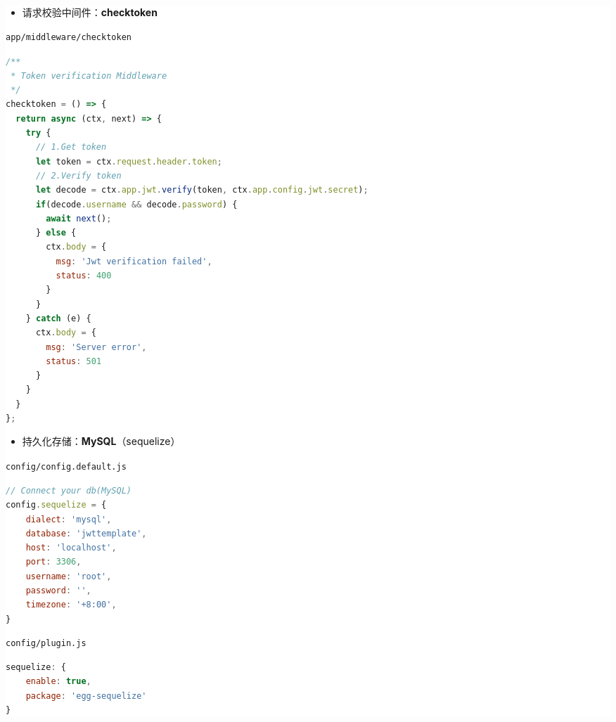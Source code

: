 - 请求校验中间件：**checktoken** 

`app/middleware/checktoken`

```js
/**
 * Token verification Middleware
 */
checktoken = () => {
  return async (ctx, next) => {
    try {
      // 1.Get token
      let token = ctx.request.header.token;
      // 2.Verify token
      let decode = ctx.app.jwt.verify(token, ctx.app.config.jwt.secret);
      if(decode.username && decode.password) {
        await next();
      } else {
        ctx.body = {
          msg: 'Jwt verification failed',
          status: 400
        }
      }
    } catch (e) {
      ctx.body = {
        msg: 'Server error',
        status: 501
      }
    }
  }
};
```

- 持久化存储：**MySQL**（sequelize）

`config/config.default.js`

```js
// Connect your db(MySQL)
config.sequelize = {
    dialect: 'mysql',
    database: 'jwttemplate',
    host: 'localhost',
    port: 3306,
    username: 'root',
    password: '',
    timezone: '+8:00',
}
```

`config/plugin.js`

```js
sequelize: {
    enable: true,
    package: 'egg-sequelize'
}
```
